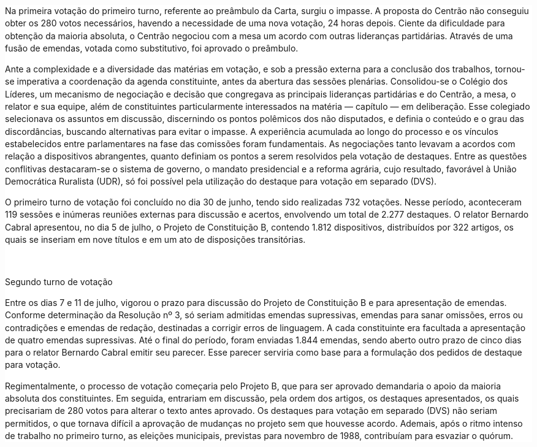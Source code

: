 Na primeira votação do primeiro turno, referente ao preâmbulo da Carta,
surgiu o impasse. A proposta do Centrão não conseguiu obter os 280 votos
necessários, havendo a necessidade de uma nova votação, 24 horas depois.
Ciente da dificuldade para obtenção da maioria absoluta, o Centrão
negociou com a mesa um acordo com outras lideranças partidárias. Através
de uma fusão de emendas, votada como substitutivo, foi aprovado o
preâmbulo.

Ante a complexidade e a diversidade das matérias em votação, e sob a
pressão externa para a conclusão dos trabalhos, tornou-se imperativa a
coordenação da agenda constituinte, antes da abertura das sessões
plenárias. Consolidou-se o Colégio dos Líderes, um mecanismo de
negociação e decisão que congregava as principais lideranças partidárias
e do Centrão, a mesa, o relator e sua equipe, além de constituintes
particularmente interessados na matéria — capítulo — em deliberação.
Esse colegiado selecionava os assuntos em discussão, discernindo os
pontos polêmicos dos não disputados, e definia o conteúdo e o grau das
discordâncias, buscando alternativas para evitar o impasse. A
experiência acumulada ao longo do processo e os vínculos estabelecidos
entre parlamentares na fase das comissões foram fundamentais. As
negociações tanto levavam a acordos com relação a dispositivos
abrangentes, quanto definiam os pontos a serem resolvidos pela votação
de destaques. Entre as questões conflitivas destacaram-se o sistema de
governo, o mandato presidencial e a reforma agrária, cujo resultado,
favorável à União Democrática Ruralista (UDR), só foi possível pela
utilização do destaque para votação em separado (DVS).

O primeiro turno de votação foi concluído no dia 30 de junho, tendo sido
realizadas 732 votações. Nesse período, aconteceram 119 sessões e
inúmeras reuniões externas para discussão e acertos, envolvendo um total
de 2.277 destaques. O relator Bernardo Cabral apresentou, no dia 5 de
julho, o Projeto de Constituição B, contendo 1.812 dispositivos,
distribuídos por 322 artigos, os quais se inseriam em nove títulos e em
um ato de disposições transitórias.

 

Segundo turno de votação

Entre os dias 7 e 11 de julho, vigorou o prazo para discussão do Projeto
de Constituição B e para apresentação de emendas. Conforme determinação
da Resolução nº 3, só seriam admitidas emendas supressivas, emendas para
sanar omissões, erros ou contradições e emendas de redação, destinadas a
corrigir erros de linguagem. A cada constituinte era facultada a
apresentação de quatro emendas supressivas. Até o final do período,
foram enviadas 1.844 emendas, sendo aberto outro prazo de cinco dias
para o relator Bernardo Cabral emitir seu parecer. Esse parecer serviria
como base para a formulação dos pedidos de destaque para votação.

Regimentalmente, o processo de votação começaria pelo Projeto B, que
para ser aprovado demandaria o apoio da maioria absoluta dos
constituintes. Em seguida, entrariam em discussão, pela ordem dos
artigos, os destaques apresentados, os quais precisariam de 280 votos
para alterar o texto antes aprovado. Os destaques para votação em
separado (DVS) não seriam permitidos, o que tornava difícil a aprovação
de mudanças no projeto sem que houvesse acordo. Ademais, após o ritmo
intenso de trabalho no primeiro turno, as eleições municipais, previstas
para novembro de 1988, contribuíam para esvaziar o quórum.
